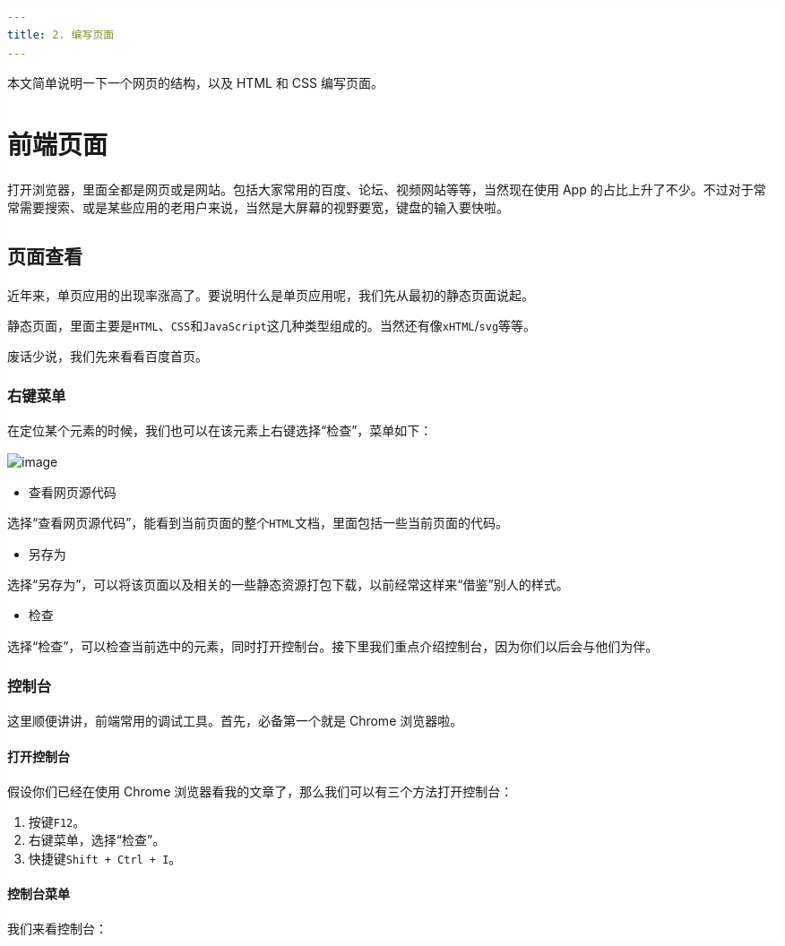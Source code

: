 ```yaml
---
title: 2. 编写页面
---
```


本文简单说明一下一个网页的结构，以及 HTML 和 CSS 编写页面。



# 前端页面

打开浏览器，里面全都是网页或是网站。包括大家常用的百度、论坛、视频网站等等，当然现在使用 App 的占比上升了不少。不过对于常常需要搜索、或是某些应用的老用户来说，当然是大屏幕的视野要宽，键盘的输入要快啦。

## 页面查看

近年来，单页应用的出现率涨高了。要说明什么是单页应用呢，我们先从最初的静态页面说起。

静态页面，里面主要是`HTML`、`CSS`和`JavaScript`这几种类型组成的。当然还有像`xHTML`/`svg`等等。

废话少说，我们先来看看百度首页。

### 右键菜单

在定位某个元素的时候，我们也可以在该元素上右键选择“检查”，菜单如下：

![image](https://github-imglib-1255459943.cos.ap-chengdu.myqcloud.com/1510044313%281%29.png)

- 查看网页源代码

选择“查看网页源代码”，能看到当前页面的整个`HTML`文档，里面包括一些当前页面的代码。

- 另存为

选择“另存为”，可以将该页面以及相关的一些静态资源打包下载，以前经常这样来“借鉴”别人的样式。

- 检查

选择“检查”，可以检查当前选中的元素，同时打开控制台。接下里我们重点介绍控制台，因为你们以后会与他们为伴。

### 控制台

这里顺便讲讲，前端常用的调试工具。首先，必备第一个就是 Chrome 浏览器啦。

#### 打开控制台

假设你们已经在使用 Chrome 浏览器看我的文章了，那么我们可以有三个方法打开控制台：

1. 按键`F12`。
2. 右键菜单，选择“检查”。
3. 快捷键`Shift + Ctrl + I`。

#### 控制台菜单

我们来看控制台：
